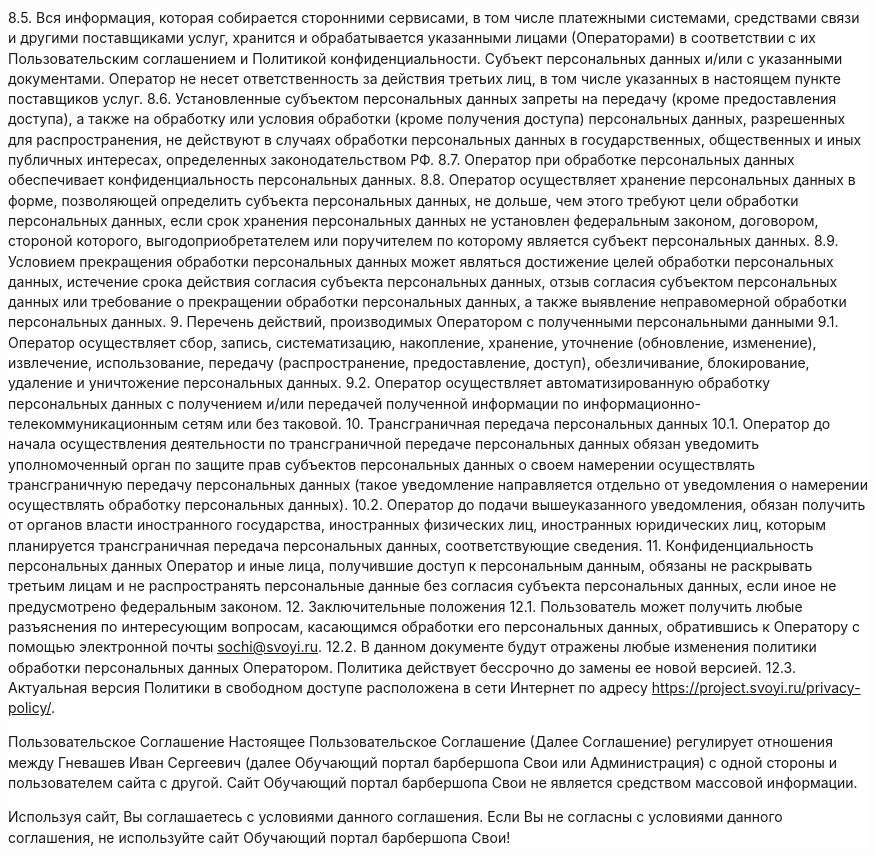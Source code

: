 8.5. Вся информация, которая собирается сторонними сервисами, в том числе платежными системами, средствами связи и другими поставщиками услуг, хранится и обрабатывается указанными лицами (Операторами) в соответствии с их Пользовательским соглашением и Политикой конфиденциальности. Субъект персональных данных и/или с указанными документами. Оператор не несет ответственность за действия третьих лиц, в том числе указанных в настоящем пункте поставщиков услуг.
8.6. Установленные субъектом персональных данных запреты на передачу (кроме предоставления доступа), а также на обработку или условия обработки (кроме получения доступа) персональных данных, разрешенных для распространения, не действуют в случаях обработки персональных данных в государственных, общественных и иных публичных интересах, определенных законодательством РФ.
8.7. Оператор при обработке персональных данных обеспечивает конфиденциальность персональных данных.
8.8. Оператор осуществляет хранение персональных данных в форме, позволяющей определить субъекта персональных данных, не дольше, чем этого требуют цели обработки персональных данных, если срок хранения персональных данных не установлен федеральным законом, договором, стороной которого, выгодоприобретателем или поручителем по которому является субъект персональных данных.
8.9. Условием прекращения обработки персональных данных может являться достижение целей обработки персональных данных, истечение срока действия согласия субъекта персональных данных, отзыв согласия субъектом персональных данных или требование о прекращении обработки персональных данных, а также выявление неправомерной обработки персональных данных.
9. Перечень действий, производимых Оператором с полученными персональными данными
9.1. Оператор осуществляет сбор, запись, систематизацию, накопление, хранение, уточнение (обновление, изменение), извлечение, использование, передачу (распространение, предоставление, доступ), обезличивание, блокирование, удаление и уничтожение персональных данных.
9.2. Оператор осуществляет автоматизированную обработку персональных данных с получением и/или передачей полученной информации по информационно-телекоммуникационным сетям или без таковой.
10. Трансграничная передача персональных данных
10.1. Оператор до начала осуществления деятельности по трансграничной передаче персональных данных обязан уведомить уполномоченный орган по защите прав субъектов персональных данных о своем намерении осуществлять трансграничную передачу персональных данных (такое уведомление направляется отдельно от уведомления о намерении осуществлять обработку персональных данных).
10.2. Оператор до подачи вышеуказанного уведомления, обязан получить от органов власти иностранного государства, иностранных физических лиц, иностранных юридических лиц, которым планируется трансграничная передача персональных данных, соответствующие сведения.
11. Конфиденциальность персональных данных
Оператор и иные лица, получившие доступ к персональным данным, обязаны не раскрывать третьим лицам и не распространять персональные данные без согласия субъекта персональных данных, если иное не предусмотрено федеральным законом.
12. Заключительные положения
12.1. Пользователь может получить любые разъяснения по интересующим вопросам, касающимся обработки его персональных данных, обратившись к Оператору с помощью электронной почты sochi@svoyi.ru.
12.2. В данном документе будут отражены любые изменения политики обработки персональных данных Оператором. Политика действует бессрочно до замены ее новой версией.
12.3. Актуальная версия Политики в свободном доступе расположена в сети Интернет по адресу https://project.svoyi.ru/privacy-policy/.
 
Пользовательское Соглашение
Настоящее Пользовательское Соглашение (Далее Соглашение) регулирует отношения между Гневашев Иван Сергеевич (далее Обучающий портал барбершопа Свои или Администрация) с одной стороны и пользователем сайта с другой.
Сайт Обучающий портал барбершопа Свои не является средством массовой информации.

Используя сайт, Вы соглашаетесь с условиями данного соглашения.
Если Вы не согласны с условиями данного соглашения, не используйте сайт Обучающий портал барбершопа Свои!
